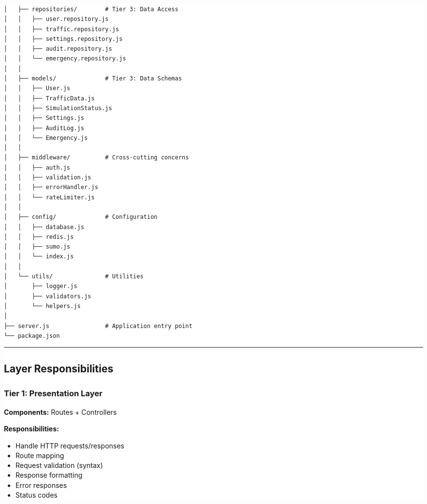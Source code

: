 ```
│   ├── repositories/        # Tier 3: Data Access
│   │   ├── user.repository.js
│   │   ├── traffic.repository.js
│   │   ├── settings.repository.js
│   │   ├── audit.repository.js
│   │   └── emergency.repository.js
│   │
│   ├── models/              # Tier 3: Data Schemas
│   │   ├── User.js
│   │   ├── TrafficData.js
│   │   ├── SimulationStatus.js
│   │   ├── Settings.js
│   │   ├── AuditLog.js
│   │   └── Emergency.js
│   │
│   ├── middleware/          # Cross-cutting concerns
│   │   ├── auth.js
│   │   ├── validation.js
│   │   ├── errorHandler.js
│   │   └── rateLimiter.js
│   │
│   ├── config/              # Configuration
│   │   ├── database.js
│   │   ├── redis.js
│   │   ├── sumo.js
│   │   └── index.js
│   │
│   └── utils/               # Utilities
│       ├── logger.js
│       ├── validators.js
│       └── helpers.js
│
├── server.js                # Application entry point
└── package.json
```

---

## Layer Responsibilities

### **Tier 1: Presentation Layer**

**Components:** Routes + Controllers

**Responsibilities:**
- Handle HTTP requests/responses
- Route mapping
- Request validation (syntax)
- Response formatting
- Error responses
- Status codes
